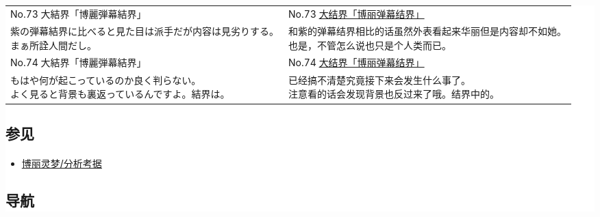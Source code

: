 


<table><tbody><tr class="tt-content-header" id="Stage_4A-37" data-pos="&#91;&quot;Stage 4A&quot;,37&#93;"><td class="tt-jah" lang="ja"><div class="poem">No.73 大結界「博麗弾幕結界」</div></td><td class="tt-zhh" lang="zh"><div class="poem">No.73 <a href="/%E5%A4%A7%E7%BB%93%E7%95%8C%E3%80%8C%E5%8D%9A%E4%B8%BD%E5%BC%B9%E5%B9%95%E7%BB%93%E7%95%8C%E3%80%8D" class="mw-redirect" title="大结界「博丽弹幕结界」">大结界「博丽弹幕结界」</a></div></td></tr><tr class="tt-content" id="Stage_4A-38" data-pos="&#91;&quot;Stage 4A&quot;,38&#93;"><td class="tt-ja" lang="ja"><div class="poem">紫の弾幕結界に比べると見た目は派手だが内容は見劣りする。<br>まぁ所詮人間だし。</div></td><td class="tt-zh" lang="zh"><div class="poem">和紫的弹幕结界相比的话虽然外表看起来华丽但是内容却不如她。<br>也是，不管怎么说也只是个人类而已。</div></td></tr><tr class="tt-content-header" id="Stage_4A-39" data-pos="&#91;&quot;Stage 4A&quot;,39&#93;"><td class="tt-jah" lang="ja"><div class="poem">No.74 大結界「博麗弾幕結界」</div></td><td class="tt-zhh" lang="zh"><div class="poem">No.74 <a href="/%E5%A4%A7%E7%BB%93%E7%95%8C%E3%80%8C%E5%8D%9A%E4%B8%BD%E5%BC%B9%E5%B9%95%E7%BB%93%E7%95%8C%E3%80%8D" class="mw-redirect" title="大结界「博丽弹幕结界」">大结界「博丽弹幕结界」</a></div></td></tr><tr class="tt-content" id="Stage_4A-40" data-pos="&#91;&quot;Stage 4A&quot;,40&#93;"><td class="tt-ja" lang="ja"><div class="poem">もはや何が起こっているのか良く判らない。<br>よく見ると背景も裏返っているんですよ。結界は。</div></td><td class="tt-zh" lang="zh"><div class="poem">已经搞不清楚究竟接下来会发生什么事了。<br>注意看的话会发现背景也反过来了哦。结界中的。 <br></div></td></tr></tbody></table>



[^cite_note-1]: （日文）日文维基百科：[結界](https://en.wikipedia.org/wiki/ja:結界)

## 参见
- [博丽灵梦/分析考据](./博丽灵梦-分析考据.md)

## 导航
